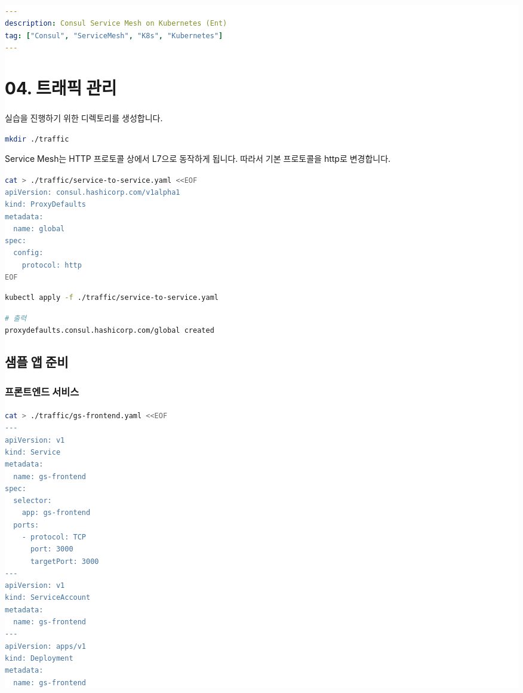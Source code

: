 ```yaml
---
description: Consul Service Mesh on Kubernetes (Ent)
tag: ["Consul", "ServiceMesh", "K8s", "Kubernetes"]
---
```


# 04. 트래픽 관리

실습을 진행하기 위한 디렉토리를 생성합니다.

```bash
mkdir ./traffic
```

Service Mesh는 HTTP 프로토콜 상에서 L7으로 동작하게 됩니다. 따라서 기본 프로토콜을 http로 변경합니다.

```bash
cat > ./traffic/service-to-service.yaml <<EOF
apiVersion: consul.hashicorp.com/v1alpha1
kind: ProxyDefaults
metadata:
  name: global
spec:
  config:
    protocol: http
EOF
```
```bash
kubectl apply -f ./traffic/service-to-service.yaml
```
```bash
# 출력
proxydefaults.consul.hashicorp.com/global created
```



## 샘플 앱 준비

### 프론트엔드 서비스

```bash
cat > ./traffic/gs-frontend.yaml <<EOF
---
apiVersion: v1
kind: Service
metadata:
  name: gs-frontend
spec:
  selector:
    app: gs-frontend
  ports:
    - protocol: TCP
      port: 3000
      targetPort: 3000
---
apiVersion: v1
kind: ServiceAccount
metadata:
  name: gs-frontend
---
apiVersion: apps/v1
kind: Deployment
metadata:
  name: gs-frontend
```
